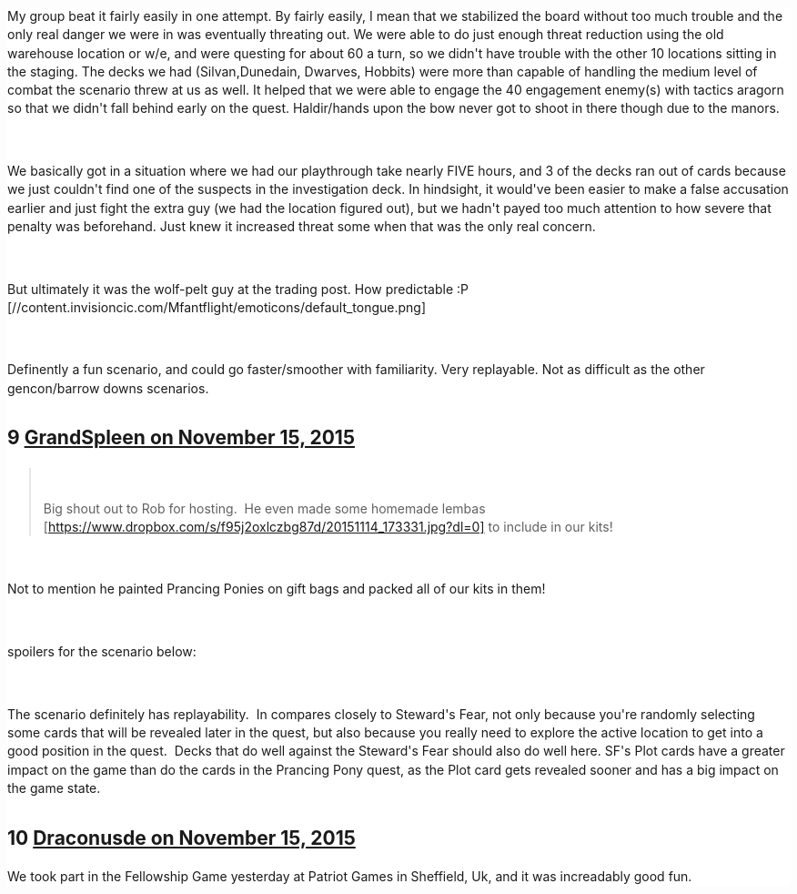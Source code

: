 My group beat it fairly easily in one attempt. By fairly easily, I mean that we stabilized the board without too much trouble and the only real danger we were in was eventually threating out. We were able to do just enough threat reduction using the old warehouse location or w/e, and were questing for about 60 a turn, so we didn't have trouble with the other 10 locations sitting in the staging. The decks we had (Silvan,Dunedain, Dwarves, Hobbits) were more than capable of handling the medium level of combat the scenario threw at us as well. It helped that we were able to engage the 40 engagement enemy(s) with tactics aragorn so that we didn't fall behind early on the quest. Haldir/hands upon the bow never got to shoot in there though due to the manors.

 

We basically got in a situation where we had our playthrough take nearly FIVE hours, and 3 of the decks ran out of cards because we just couldn't find one of the suspects in the investigation deck. In hindsight, it would've been easier to make a false accusation earlier and just fight the extra guy (we had the location figured out), but we hadn't payed too much attention to how severe that penalty was beforehand. Just knew it increased threat some when that was the only real concern.

 

But ultimately it was the wolf-pelt guy at the trading post. How predictable :P [//content.invisioncic.com/Mfantflight/emoticons/default_tongue.png] 

 

Definently a fun scenario, and could go faster/smoother with familiarity. Very replayable. Not as difficult as the other gencon/barrow downs scenarios.

## 9 [GrandSpleen on November 15, 2015](https://community.fantasyflightgames.com/topic/193255-2015-fellowship-event/?do=findComment&comment=1894071)

>  
> 
> Big shout out to Rob for hosting.  He even made some homemade lembas [https://www.dropbox.com/s/f95j2oxlczbg87d/20151114_173331.jpg?dl=0] to include in our kits!

 

Not to mention he painted Prancing Ponies on gift bags and packed all of our kits in them!

 

spoilers for the scenario below:

 

The scenario definitely has replayability.  In compares closely to Steward's Fear, not only because you're randomly selecting some cards that will be revealed later in the quest, but also because you really need to explore the active location to get into a good position in the quest.  Decks that do well against the Steward's Fear should also do well here. SF's Plot cards have a greater impact on the game than do the cards in the Prancing Pony quest, as the Plot card gets revealed sooner and has a big impact on the game state.

## 10 [Draconusde on November 15, 2015](https://community.fantasyflightgames.com/topic/193255-2015-fellowship-event/?do=findComment&comment=1894217)

We took part in the Fellowship Game yesterday at Patriot Games in Sheffield, Uk, and it was increadably good fun.
